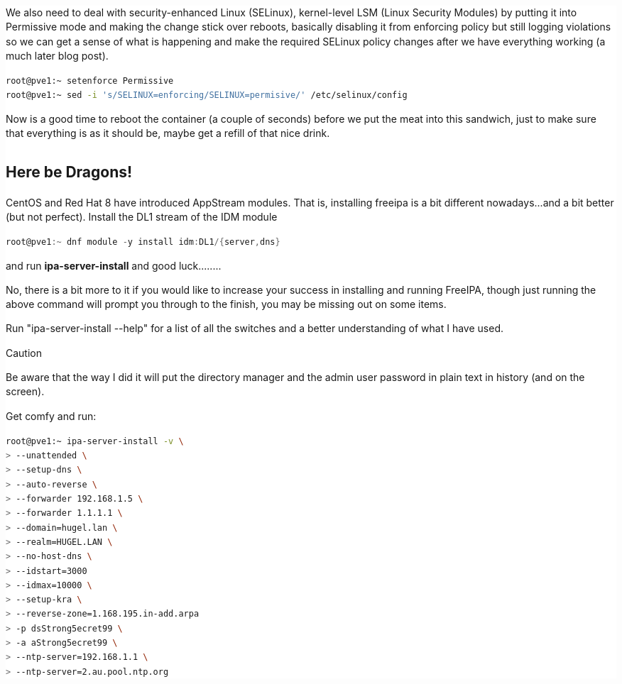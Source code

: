 We also need to deal with security-enhanced Linux (SELinux), kernel-level LSM (Linux Security Modules) by putting it into Permissive mode and making the change stick over reboots, basically disabling it from enforcing policy but still logging violations so we can get a sense of what is happening and make the required SELinux policy changes after we have everything working (a much later blog post).

```bash
root@pve1:~ setenforce Permissive
root@pve1:~ sed -i 's/SELINUX=enforcing/SELINUX=permisive/' /etc/selinux/config
```

Now is a good time to reboot the container (a couple of seconds) before we put the meat into this sandwich, just to make sure that everything is as it should be, maybe get a refill of that nice drink.

## Here be Dragons!

CentOS and Red Hat 8 have introduced AppStream modules. That is, installing freeipa is a bit different nowadays...and a bit better (but not perfect). Install the DL1 stream of the IDM module

```go
root@pve1:~ dnf module -y install idm:DL1/{server,dns}
```

and run **ipa-server-install** and good luck........

No, there is a bit more to it if you would like to increase your success in installing and running FreeIPA, though just running the above command will prompt you through to the finish, you may be missing out on some items.

Run "ipa-server-install --help" for a list of all the switches and a better understanding of what I have used.

> [!CAUTION]
> Be aware that the way I did it will put the directory manager and the admin user password in plain text in history (and on the screen).

Get comfy and run:

```bash
root@pve1:~ ipa-server-install -v \
> --unattended \
> --setup-dns \
> --auto-reverse \
> --forwarder 192.168.1.5 \
> --forwarder 1.1.1.1 \
> --domain=hugel.lan \
> --realm=HUGEL.LAN \
> --no-host-dns \
> --idstart=3000
> --idmax=10000 \
> --setup-kra \
> --reverse-zone=1.168.195.in-add.arpa
> -p dsStrong5ecret99 \
> -a aStrong5ecret99 \
> --ntp-server=192.168.1.1 \
> --ntp-server=2.au.pool.ntp.org
```
